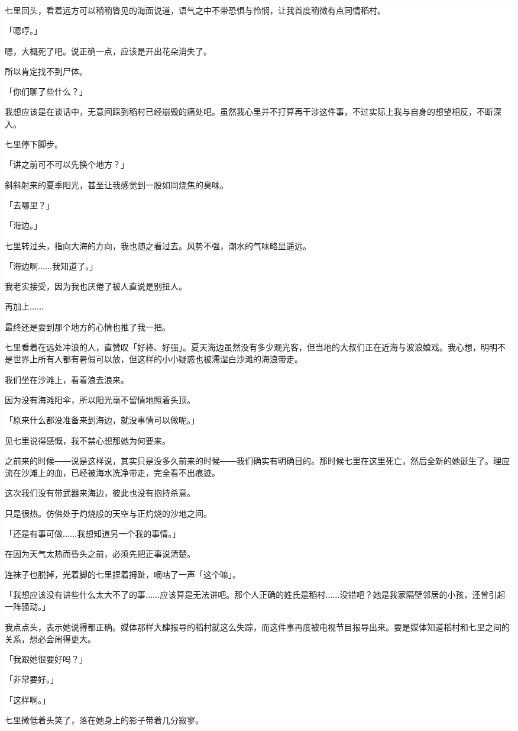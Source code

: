 七里回头，看着远方可以稍稍瞥见的海面说道，语气之中不带恐惧与怜悯，让我首度稍微有点同情稻村。

「嗯哼。」

嗯，大概死了吧。说正确一点，应该是开出花朵消失了。

所以肯定找不到尸体。

「你们聊了些什么？」

我想应该是在谈话中，无意间踩到稻村已经崩毁的痛处吧。虽然我心里并不打算再干涉这件事，不过实际上我与自身的想望相反，不断深入。

七里停下脚步。

「讲之前可不可以先换个地方？」

斜斜射来的夏季阳光，甚至让我感觉到一股如同烧焦的臭味。

「去哪里？」

「海边。」

七里转过头，指向大海的方向，我也随之看过去。风势不强，潮水的气味略显遥远。

「海边啊……我知道了。」

我老实接受，因为我也厌倦了被人直说是别扭人。

再加上……

最终还是要到那个地方的心情也推了我一把。

七里看着在远处冲浪的人，直赞叹「好棒、好强」。夏天海边虽然没有多少观光客，但当地的大叔们正在近海与波浪嬉戏。我心想，明明不是世界上所有人都有暑假可以放，但这样的小小疑惑也被濡湿白沙滩的海浪带走。

我们坐在沙滩上，看着浪去浪来。

因为没有海滩阳伞，所以阳光毫不留情地照着头顶。

「原来什么都没准备来到海边，就没事情可以做呢。」

见七里说得感慨，我不禁心想那她为何要来。

之前来的时候——说是这样说，其实只是没多久前来的时候——我们确实有明确目的。那时候七里在这里死亡，然后全新的她诞生了。理应流在沙滩上的血，已经被海水洗净带走，完全看不出痕迹。

这次我们没有带武器来海边，彼此也没有抱持杀意。

只是很热。仿佛处于灼烧般的天空与正灼烧的沙地之间。

「还是有事可做……我想知道另一个我的事情。」

在因为天气太热而昏头之前，必须先把正事说清楚。

连袜子也脱掉，光着脚的七里捏着拇趾，嘀咕了一声「这个嘛」。

「我想应该没有讲些什么太大不了的事……应该算是无法讲吧。那个人正确的姓氏是稻村……没错吧？她是我家隔壁邻居的小孩，还曾引起一阵骚动。」

我点点头，表示她说得都正确。媒体那样大肆报导的稻村就这么失踪，而这件事再度被电视节目报导出来。要是媒体知道稻村和七里之间的关系，想必会闹得更大。

「我跟她很要好吗？」

「非常要好。」

「这样啊。」

七里微低着头笑了，落在她身上的影子带着几分寂寥。
